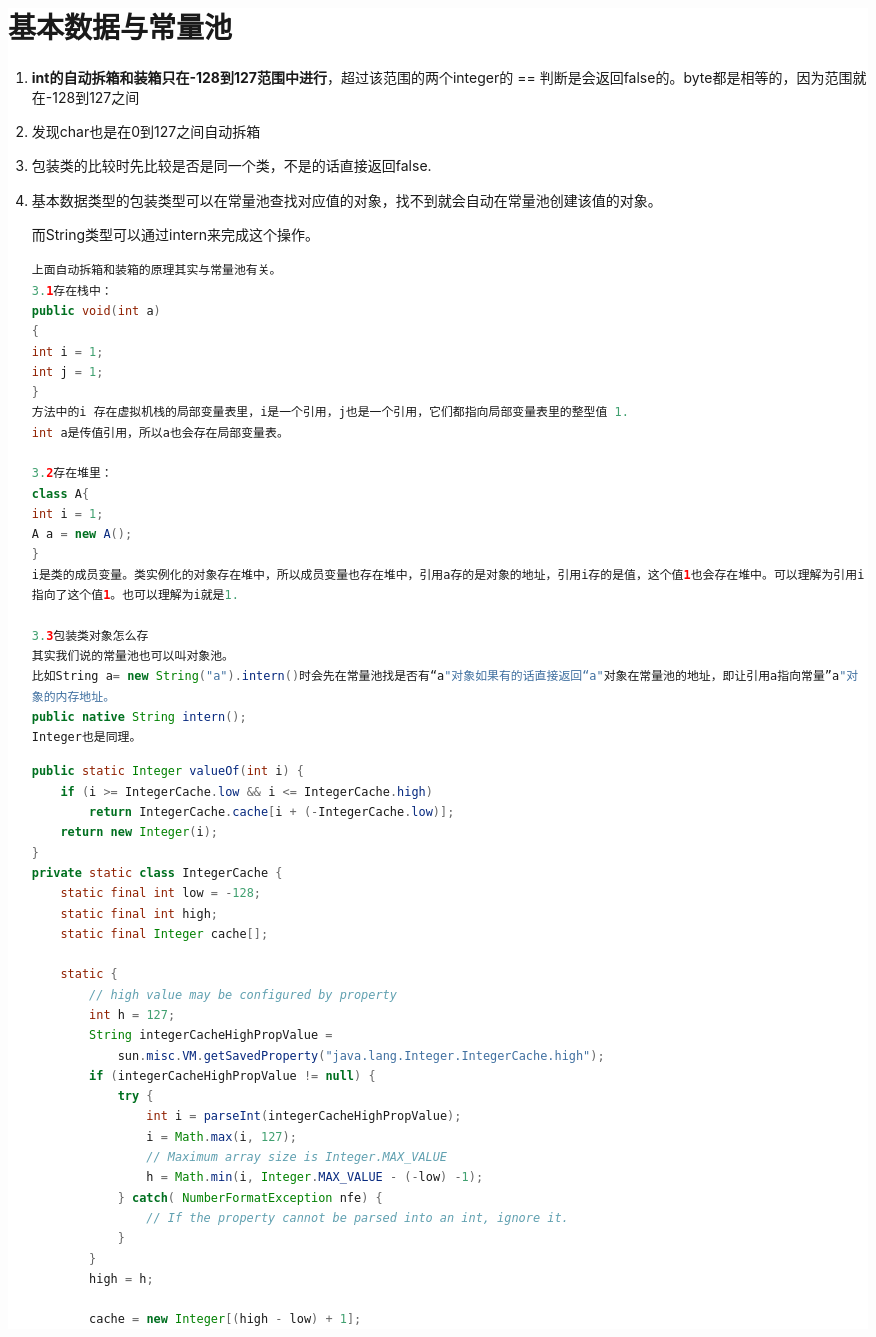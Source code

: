 # 基本数据与常量池

1. **int的自动拆箱和装箱只在-128到127范围中进行**，超过该范围的两个integer的 == 判断是会返回false的。byte都是相等的，因为范围就在-128到127之间

2. 发现char也是在0到127之间自动拆箱

3. 包装类的比较时先比较是否是同一个类，不是的话直接返回false.

4. 基本数据类型的包装类型可以在常量池查找对应值的对象，找不到就会自动在常量池创建该值的对象。

   而String类型可以通过intern来完成这个操作。

   ```java
   上面自动拆箱和装箱的原理其实与常量池有关。
   3.1存在栈中：
   public void(int a)
   {
   int i = 1;
   int j = 1;
   }
   方法中的i 存在虚拟机栈的局部变量表里，i是一个引用，j也是一个引用，它们都指向局部变量表里的整型值 1.
   int a是传值引用，所以a也会存在局部变量表。
   
   3.2存在堆里：
   class A{
   int i = 1;
   A a = new A();
   }
   i是类的成员变量。类实例化的对象存在堆中，所以成员变量也存在堆中，引用a存的是对象的地址，引用i存的是值，这个值1也会存在堆中。可以理解为引用i指向了这个值1。也可以理解为i就是1.
   
   3.3包装类对象怎么存
   其实我们说的常量池也可以叫对象池。
   比如String a= new String("a").intern()时会先在常量池找是否有“a"对象如果有的话直接返回“a"对象在常量池的地址，即让引用a指向常量”a"对象的内存地址。
   public native String intern();
   Integer也是同理。
   ```

   ```java
   public static Integer valueOf(int i) {
       if (i >= IntegerCache.low && i <= IntegerCache.high)
           return IntegerCache.cache[i + (-IntegerCache.low)];
       return new Integer(i);
   }
   private static class IntegerCache {
       static final int low = -128;
       static final int high;
       static final Integer cache[];
   
       static {
           // high value may be configured by property
           int h = 127;
           String integerCacheHighPropValue =
               sun.misc.VM.getSavedProperty("java.lang.Integer.IntegerCache.high");
           if (integerCacheHighPropValue != null) {
               try {
                   int i = parseInt(integerCacheHighPropValue);
                   i = Math.max(i, 127);
                   // Maximum array size is Integer.MAX_VALUE
                   h = Math.min(i, Integer.MAX_VALUE - (-low) -1);
               } catch( NumberFormatException nfe) {
                   // If the property cannot be parsed into an int, ignore it.
               }
           }
           high = h;
   
           cache = new Integer[(high - low) + 1];
   ```